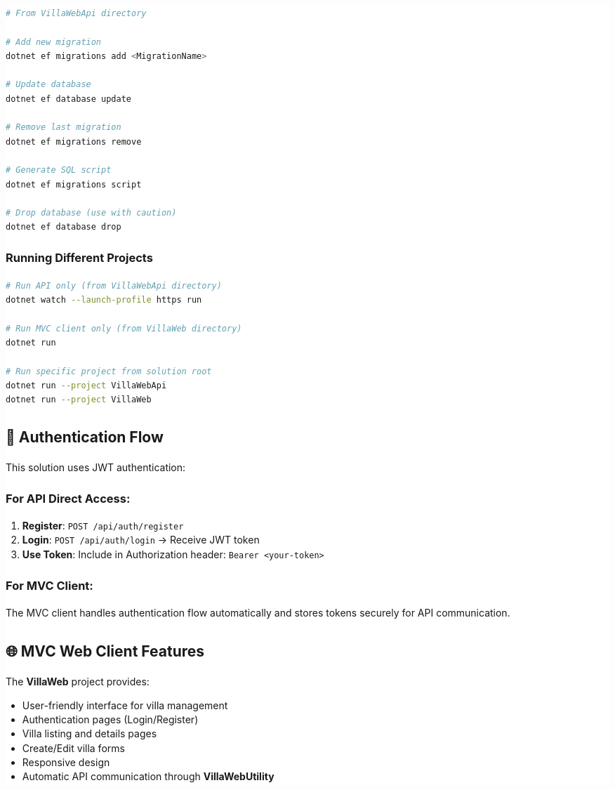 ```bash
# From VillaWebApi directory

# Add new migration
dotnet ef migrations add <MigrationName>

# Update database
dotnet ef database update

# Remove last migration
dotnet ef migrations remove

# Generate SQL script
dotnet ef migrations script

# Drop database (use with caution)
dotnet ef database drop
```

### Running Different Projects

```bash
# Run API only (from VillaWebApi directory)
dotnet watch --launch-profile https run

# Run MVC client only (from VillaWeb directory)
dotnet run

# Run specific project from solution root
dotnet run --project VillaWebApi
dotnet run --project VillaWeb
```

## 🔐 Authentication Flow

This solution uses JWT authentication:

### For API Direct Access:
1. **Register**: `POST /api/auth/register`
2. **Login**: `POST /api/auth/login` → Receive JWT token
3. **Use Token**: Include in Authorization header: `Bearer <your-token>`

### For MVC Client:
The MVC client handles authentication flow automatically and stores tokens securely for API communication.

## 🌐 MVC Web Client Features

The **VillaWeb** project provides:
- User-friendly interface for villa management
- Authentication pages (Login/Register)
- Villa listing and details pages
- Create/Edit villa forms
- Responsive design
- Automatic API communication through **VillaWebUtility**
